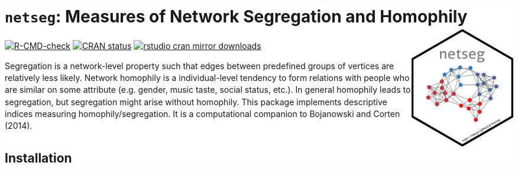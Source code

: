 


# `netseg`: Measures of Network Segregation and Homophily <img src="man/figures/logo.png" align="right" width="20%" />



[![R-CMD-check](https://github.com/mbojan/netseg/workflows/R-CMD-check/badge.svg)](https://github.com/mbojan/netseg/actions)
[![CRAN
status](https://www.r-pkg.org/badges/version/netseg)](https://CRAN.R-project.org/package=netseg)
[![rstudio cran mirror
downloads](https://cranlogs.r-pkg.org/badges/netseg?color=2ED968)](https://cranlogs.r-pkg.org/)


Segregation is a network-level property such that edges between
predefined groups of vertices are relatively less likely. Network
homophily is a individual-level tendency to form relations with people
who are similar on some attribute (e.g. gender, music taste, social
status, etc.). In general homophily leads to segregation, but
segregation might arise without homophily. This package implements
descriptive indices measuring homophily/segregation. It is a
computational companion to Bojanowski and Corten (2014).

## Installation

